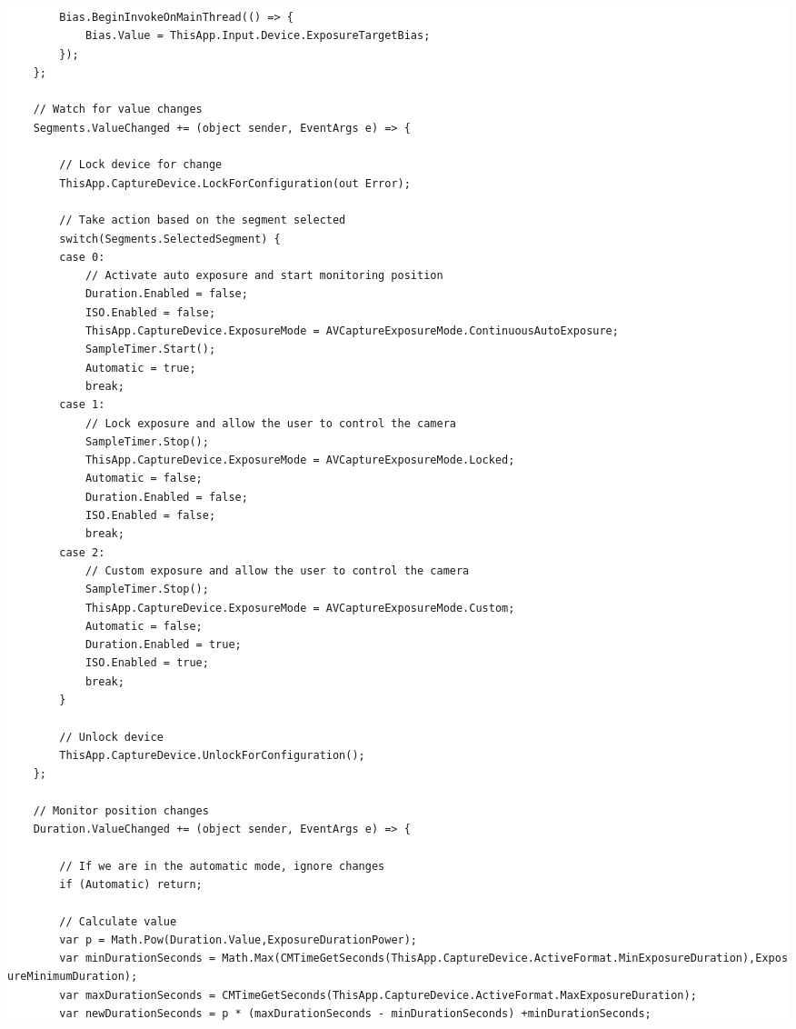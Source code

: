             Bias.BeginInvokeOnMainThread(() => {
                Bias.Value = ThisApp.Input.Device.ExposureTargetBias;
            });
        };

        // Watch for value changes
        Segments.ValueChanged += (object sender, EventArgs e) => {

            // Lock device for change
            ThisApp.CaptureDevice.LockForConfiguration(out Error);

            // Take action based on the segment selected
            switch(Segments.SelectedSegment) {
            case 0:
                // Activate auto exposure and start monitoring position
                Duration.Enabled = false;
                ISO.Enabled = false;
                ThisApp.CaptureDevice.ExposureMode = AVCaptureExposureMode.ContinuousAutoExposure;
                SampleTimer.Start();
                Automatic = true;
                break;
            case 1:
                // Lock exposure and allow the user to control the camera
                SampleTimer.Stop();
                ThisApp.CaptureDevice.ExposureMode = AVCaptureExposureMode.Locked;
                Automatic = false;
                Duration.Enabled = false;
                ISO.Enabled = false;
                break;
            case 2:
                // Custom exposure and allow the user to control the camera
                SampleTimer.Stop();
                ThisApp.CaptureDevice.ExposureMode = AVCaptureExposureMode.Custom;
                Automatic = false;
                Duration.Enabled = true;
                ISO.Enabled = true;
                break;
            }

            // Unlock device
            ThisApp.CaptureDevice.UnlockForConfiguration();
        };

        // Monitor position changes
        Duration.ValueChanged += (object sender, EventArgs e) => {

            // If we are in the automatic mode, ignore changes
            if (Automatic) return;

            // Calculate value
            var p = Math.Pow(Duration.Value,ExposureDurationPower);
            var minDurationSeconds = Math.Max(CMTimeGetSeconds(ThisApp.CaptureDevice.ActiveFormat.MinExposureDuration),ExposureMinimumDuration);
            var maxDurationSeconds = CMTimeGetSeconds(ThisApp.CaptureDevice.ActiveFormat.MaxExposureDuration);
            var newDurationSeconds = p * (maxDurationSeconds - minDurationSeconds) +minDurationSeconds;
